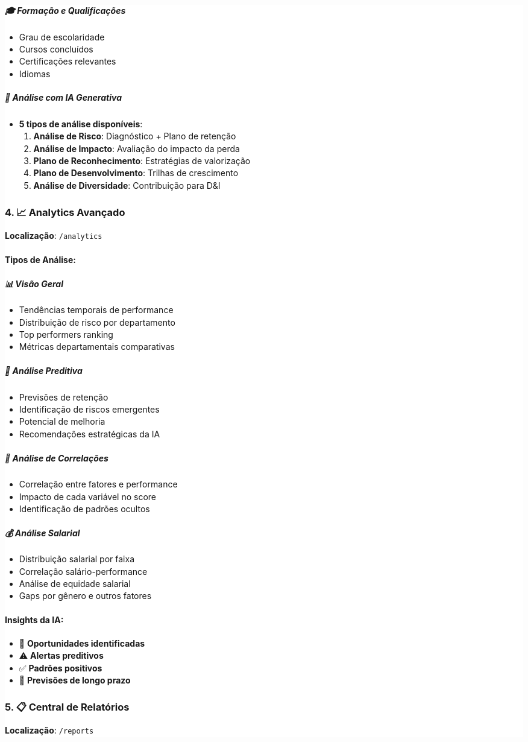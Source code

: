 ##### 🎓 Formação e Qualificações
- Grau de escolaridade
- Cursos concluídos
- Certificações relevantes
- Idiomas

##### 🧠 Análise com IA Generativa
- **5 tipos de análise disponíveis**:
  1. **Análise de Risco**: Diagnóstico + Plano de retenção
  2. **Análise de Impacto**: Avaliação do impacto da perda
  3. **Plano de Reconhecimento**: Estratégias de valorização
  4. **Plano de Desenvolvimento**: Trilhas de crescimento
  5. **Análise de Diversidade**: Contribuição para D&I

### 4. 📈 Analytics Avançado

**Localização**: `/analytics`

#### Tipos de Análise:

##### 📊 Visão Geral
- Tendências temporais de performance
- Distribuição de risco por departamento
- Top performers ranking
- Métricas departamentais comparativas

##### 🔮 Análise Preditiva
- Previsões de retenção
- Identificação de riscos emergentes
- Potencial de melhoria
- Recomendações estratégicas da IA

##### 🔗 Análise de Correlações
- Correlação entre fatores e performance
- Impacto de cada variável no score
- Identificação de padrões ocultos

##### 💰 Análise Salarial
- Distribuição salarial por faixa
- Correlação salário-performance
- Análise de equidade salarial
- Gaps por gênero e outros fatores

#### Insights da IA:
- 🎯 **Oportunidades identificadas**
- ⚠️ **Alertas preditivos**
- ✅ **Padrões positivos**
- 🔮 **Previsões de longo prazo**

### 5. 📋 Central de Relatórios

**Localização**: `/reports`
